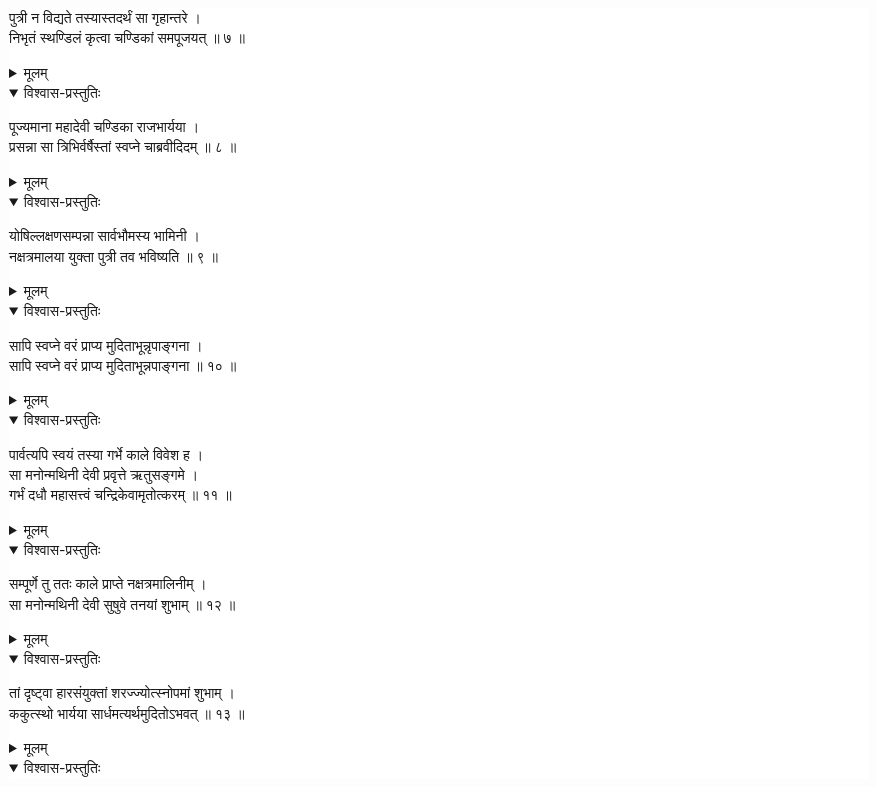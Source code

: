 पुत्री न विद्यते तस्यास्तदर्थं सा गृहान्तरे ।  
निभृतं स्थण्डिलं कृत्वा चण्डिकां समपूजयत् ॥ ७ ॥
</details>

<details><summary>मूलम्</summary></details>  
  

<details open><summary>विश्वास-प्रस्तुतिः</summary>

पूज्यमाना महादेवी चण्डिका राजभार्यया ।  
प्रसन्ना सा त्रिभिर्वर्षैस्तां स्वप्ने चाब्रवीदिदम् ॥ ८ ॥
</details>

<details><summary>मूलम्</summary></details>  
  

<details open><summary>विश्वास-प्रस्तुतिः</summary>

योषिल्लक्षणसम्पन्ना सार्वभौमस्य भामिनी ।  
नक्षत्रमालया युक्ता पुत्री तव भविष्यति ॥ ९ ॥
</details>

<details><summary>मूलम्</summary></details>  
  

<details open><summary>विश्वास-प्रस्तुतिः</summary>

सापि स्वप्ने वरं प्राप्य मुदिताभून्नृपाङ्गना ।  
सापि स्वप्ने वरं प्राप्य मुदिताभून्नपाङ्गना ॥ १० ॥
</details>

<details><summary>मूलम्</summary></details>  
  

<details open><summary>विश्वास-प्रस्तुतिः</summary>

पार्वत्यपि स्वयं तस्या गर्भे काले विवेश ह ।  
सा मनोन्मथिनी देवी प्रवृत्ते ऋतुसङ्गमे ।  
गर्भं दधौ महासत्त्वं चन्द्रिकेवामृतोत्करम् ॥ ११ ॥
</details>

<details><summary>मूलम्</summary></details>  
  

<details open><summary>विश्वास-प्रस्तुतिः</summary>

सम्पूर्णे तु ततः काले प्राप्ते नक्षत्रमालिनीम् ।  
सा मनोन्मथिनी देवी सुषुवे तनयां शुभाम् ॥ १२ ॥
</details>

<details><summary>मूलम्</summary></details>  
  

<details open><summary>विश्वास-प्रस्तुतिः</summary>

तां दृष्ट्वा हारसंयुक्तां शरज्ज्योत्स्नोपमां शुभाम् ।  
ककुत्स्थो भार्यया सार्धमत्यर्थमुदितोऽभवत् ॥ १३ ॥
</details>

<details><summary>मूलम्</summary></details>  
  

<details open><summary>विश्वास-प्रस्तुतिः</summary>
